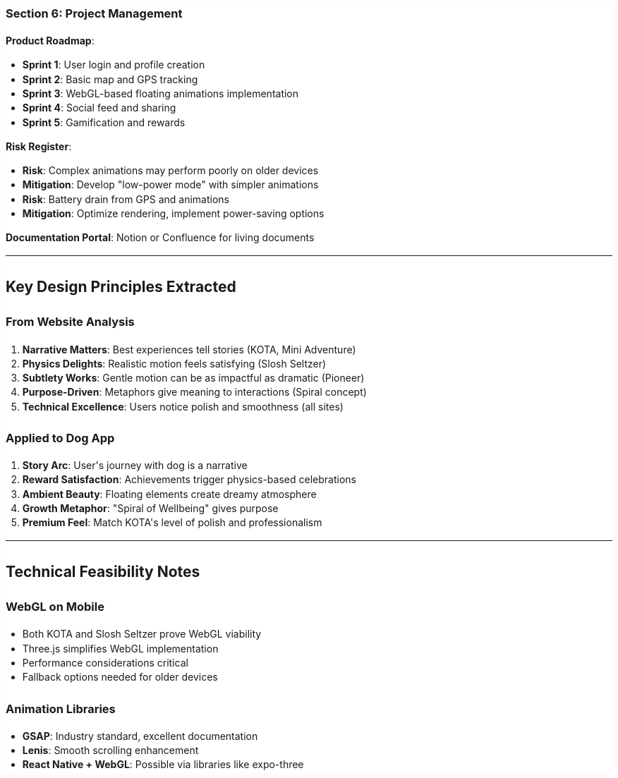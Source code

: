 
### Section 6: Project Management

**Product Roadmap**:
- **Sprint 1**: User login and profile creation
- **Sprint 2**: Basic map and GPS tracking
- **Sprint 3**: WebGL-based floating animations implementation
- **Sprint 4**: Social feed and sharing
- **Sprint 5**: Gamification and rewards

**Risk Register**:
- **Risk**: Complex animations may perform poorly on older devices
- **Mitigation**: Develop "low-power mode" with simpler animations
- **Risk**: Battery drain from GPS and animations
- **Mitigation**: Optimize rendering, implement power-saving options

**Documentation Portal**: Notion or Confluence for living documents

---

## Key Design Principles Extracted

### From Website Analysis

1. **Narrative Matters**: Best experiences tell stories (KOTA, Mini Adventure)
2. **Physics Delights**: Realistic motion feels satisfying (Slosh Seltzer)
3. **Subtlety Works**: Gentle motion can be as impactful as dramatic (Pioneer)
4. **Purpose-Driven**: Metaphors give meaning to interactions (Spiral concept)
5. **Technical Excellence**: Users notice polish and smoothness (all sites)

### Applied to Dog App

1. **Story Arc**: User's journey with dog is a narrative
2. **Reward Satisfaction**: Achievements trigger physics-based celebrations
3. **Ambient Beauty**: Floating elements create dreamy atmosphere
4. **Growth Metaphor**: "Spiral of Wellbeing" gives purpose
5. **Premium Feel**: Match KOTA's level of polish and professionalism

---

## Technical Feasibility Notes

### WebGL on Mobile
- Both KOTA and Slosh Seltzer prove WebGL viability
- Three.js simplifies WebGL implementation
- Performance considerations critical
- Fallback options needed for older devices

### Animation Libraries
- **GSAP**: Industry standard, excellent documentation
- **Lenis**: Smooth scrolling enhancement
- **React Native + WebGL**: Possible via libraries like expo-three
